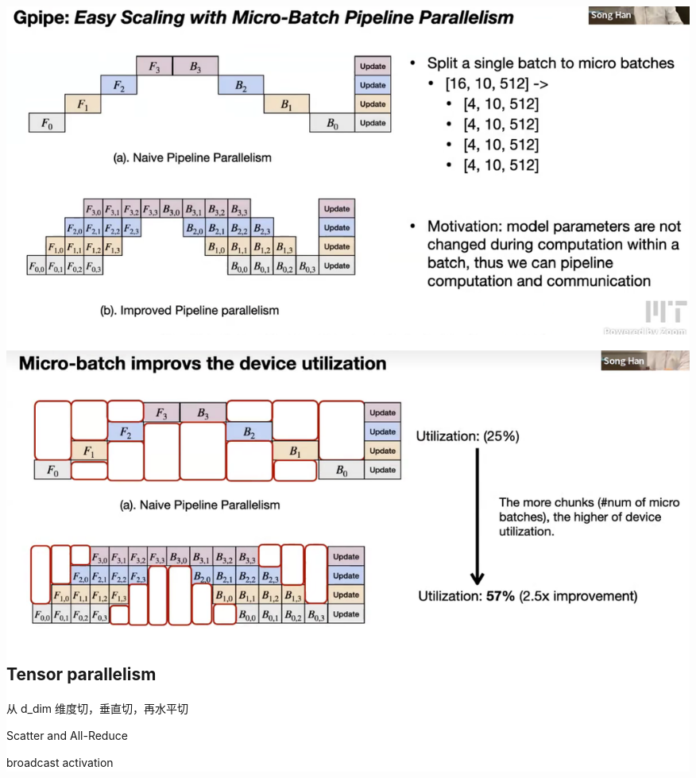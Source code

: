 ![image-20250613213026648](note.assets/image-20250613213026648.png)

![image-20250613213054283](note.assets/image-20250613213054283.png)

## Tensor parallelism

从 d_dim 维度切，垂直切，再水平切

Scatter and All-Reduce

broadcast activation
